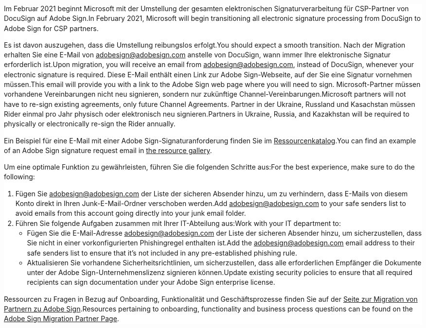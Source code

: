 <span data-ttu-id="7ced1-245">Im Februar 2021 beginnt Microsoft mit der Umstellung der gesamten elektronischen Signaturverarbeitung für CSP-Partner von DocuSign auf Adobe Sign.</span><span class="sxs-lookup"><span data-stu-id="7ced1-245">In February 2021, Microsoft will begin transitioning all electronic signature processing from DocuSign to Adobe Sign for CSP partners.</span></span>

<span data-ttu-id="7ced1-246">Es ist davon auszugehen, dass die Umstellung reibungslos erfolgt.</span><span class="sxs-lookup"><span data-stu-id="7ced1-246">You should expect a smooth transition.</span></span> <span data-ttu-id="7ced1-247">Nach der Migration erhalten Sie eine E-Mail von adobesign@adobesign.com anstelle von DocuSign, wann immer Ihre elektronische Signatur erforderlich ist.</span><span class="sxs-lookup"><span data-stu-id="7ced1-247">Upon migration, you will receive an email from adobesign@adobesign.com, instead of DocuSign, whenever your electronic signature is required.</span></span> <span data-ttu-id="7ced1-248">Diese E-Mail enthält einen Link zur Adobe Sign-Webseite, auf der Sie eine Signatur vornehmen müssen.</span><span class="sxs-lookup"><span data-stu-id="7ced1-248">This email will provide you with a link to the Adobe Sign web page where you will need to sign.</span></span> <span data-ttu-id="7ced1-249">Microsoft-Partner müssen vorhandene Vereinbarungen nicht neu signieren, sondern nur zukünftige Channel-Vereinbarungen.</span><span class="sxs-lookup"><span data-stu-id="7ced1-249">Microsoft partners will not have to re-sign existing agreements, only future Channel Agreements.</span></span> <span data-ttu-id="7ced1-250">Partner in der Ukraine, Russland und Kasachstan müssen Rider einmal pro Jahr physisch oder elektronisch neu signieren.</span><span class="sxs-lookup"><span data-stu-id="7ced1-250">Partners in Ukraine, Russia, and Kazakhstan will be required to physically or electronically re-sign the Rider annually.</span></span>

<span data-ttu-id="7ced1-251">Ein Beispiel für eine E-Mail mit einer Adobe Sign-Signaturanforderung finden Sie im [Ressourcenkatalog](https://partner.microsoft.com/resources/detail/adobe-sign-signature-request-email-pdf).</span><span class="sxs-lookup"><span data-stu-id="7ced1-251">You can find an example of an Adobe Sign signature request email in [the resource gallery](https://partner.microsoft.com/resources/detail/adobe-sign-signature-request-email-pdf).</span></span>

<span data-ttu-id="7ced1-252">Um eine optimale Funktion zu gewährleisten, führen Sie die folgenden Schritte aus:</span><span class="sxs-lookup"><span data-stu-id="7ced1-252">For the best experience, make sure to do the following:</span></span>

1. <span data-ttu-id="7ced1-253">Fügen Sie adobesign@adobesign.com der Liste der sicheren Absender hinzu, um zu verhindern, dass E-Mails von diesem Konto direkt in Ihren Junk-E-Mail-Ordner verschoben werden.</span><span class="sxs-lookup"><span data-stu-id="7ced1-253">Add adobesign@adobesign.com to your safe senders list to avoid emails from this account going directly into your junk email folder.</span></span>
2. <span data-ttu-id="7ced1-254">Führen Sie folgende Aufgaben zusammen mit Ihrer IT-Abteilung aus:</span><span class="sxs-lookup"><span data-stu-id="7ced1-254">Work with your IT department to:</span></span>
    - <span data-ttu-id="7ced1-255">Fügen Sie die E-Mail-Adresse adobesign@adobesign.com der Liste der sicheren Absender hinzu, um sicherzustellen, dass Sie nicht in einer vorkonfigurierten Phishingregel enthalten ist.</span><span class="sxs-lookup"><span data-stu-id="7ced1-255">Add the adobesign@adobesign.com email address to their safe senders list to ensure that it’s not included in any pre-established phishing rule.</span></span>
    - <span data-ttu-id="7ced1-256">Aktualisieren Sie vorhandene Sicherheitsrichtlinien, um sicherzustellen, dass alle erforderlichen Empfänger die Dokumente unter der Adobe Sign-Unternehmenslizenz signieren können.</span><span class="sxs-lookup"><span data-stu-id="7ced1-256">Update existing security policies to ensure that all required recipients can sign documentation under your Adobe Sign enterprise license.</span></span>

<span data-ttu-id="7ced1-257">Ressourcen zu Fragen in Bezug auf Onboarding, Funktionalität und Geschäftsprozesse finden Sie auf der [Seite zur Migration von Partnern zu Adobe Sign](https://aka.ms/eSignature/External).</span><span class="sxs-lookup"><span data-stu-id="7ced1-257">Resources pertaining to onboarding, functionality and business process questions can be found on the [Adobe Sign Migration Partner Page](https://aka.ms/eSignature/External).</span></span>
